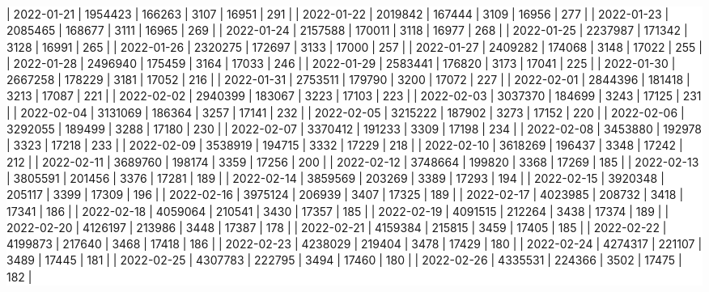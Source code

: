 | 2022-01-21 | 1954423 | 166263 | 3107 | 16951 | 291 |
| 2022-01-22 | 2019842 | 167444 | 3109 | 16956 | 277 |
| 2022-01-23 | 2085465 | 168677 | 3111 | 16965 | 269 |
| 2022-01-24 | 2157588 | 170011 | 3118 | 16977 | 268 |
| 2022-01-25 | 2237987 | 171342 | 3128 | 16991 | 265 |
| 2022-01-26 | 2320275 | 172697 | 3133 | 17000 | 257 |
| 2022-01-27 | 2409282 | 174068 | 3148 | 17022 | 255 |
| 2022-01-28 | 2496940 | 175459 | 3164 | 17033 | 246 |
| 2022-01-29 | 2583441 | 176820 | 3173 | 17041 | 225 |
| 2022-01-30 | 2667258 | 178229 | 3181 | 17052 | 216 |
| 2022-01-31 | 2753511 | 179790 | 3200 | 17072 | 227 |
| 2022-02-01 | 2844396 | 181418 | 3213 | 17087 | 221 |
| 2022-02-02 | 2940399 | 183067 | 3223 | 17103 | 223 |
| 2022-02-03 | 3037370 | 184699 | 3243 | 17125 | 231 |
| 2022-02-04 | 3131069 | 186364 | 3257 | 17141 | 232 |
| 2022-02-05 | 3215222 | 187902 | 3273 | 17152 | 220 |
| 2022-02-06 | 3292055 | 189499 | 3288 | 17180 | 230 |
| 2022-02-07 | 3370412 | 191233 | 3309 | 17198 | 234 |
| 2022-02-08 | 3453880 | 192978 | 3323 | 17218 | 233 |
| 2022-02-09 | 3538919 | 194715 | 3332 | 17229 | 218 |
| 2022-02-10 | 3618269 | 196437 | 3348 | 17242 | 212 |
| 2022-02-11 | 3689760 | 198174 | 3359 | 17256 | 200 |
| 2022-02-12 | 3748664 | 199820 | 3368 | 17269 | 185 |
| 2022-02-13 | 3805591 | 201456 | 3376 | 17281 | 189 |
| 2022-02-14 | 3859569 | 203269 | 3389 | 17293 | 194 |
| 2022-02-15 | 3920348 | 205117 | 3399 | 17309 | 196 |
| 2022-02-16 | 3975124 | 206939 | 3407 | 17325 | 189 |
| 2022-02-17 | 4023985 | 208732 | 3418 | 17341 | 186 |
| 2022-02-18 | 4059064 | 210541 | 3430 | 17357 | 185 |
| 2022-02-19 | 4091515 | 212264 | 3438 | 17374 | 189 |
| 2022-02-20 | 4126197 | 213986 | 3448 | 17387 | 178 |
| 2022-02-21 | 4159384 | 215815 | 3459 | 17405 | 185 |
| 2022-02-22 | 4199873 | 217640 | 3468 | 17418 | 186 |
| 2022-02-23 | 4238029 | 219404 | 3478 | 17429 | 180 |
| 2022-02-24 | 4274317 | 221107 | 3489 | 17445 | 181 |
| 2022-02-25 | 4307783 | 222795 | 3494 | 17460 | 180 |
| 2022-02-26 | 4335531 | 224366 | 3502 | 17475 | 182 |